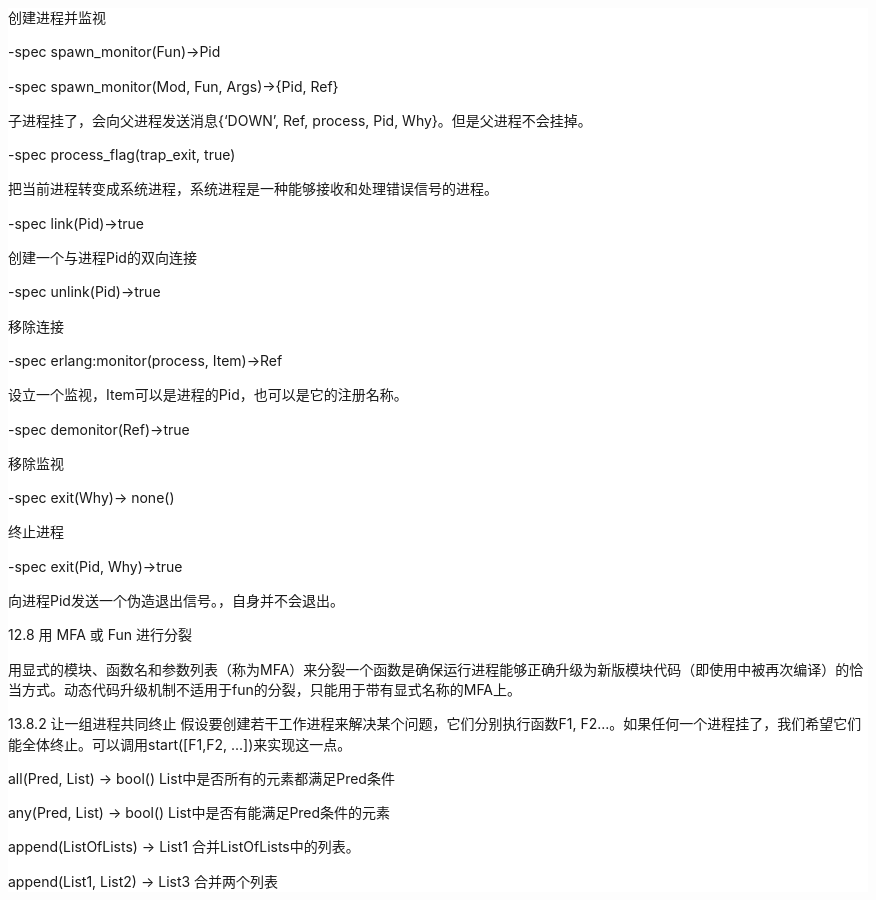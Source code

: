 创建进程并监视

-spec spawn_monitor(Fun)->Pid

-spec spawn_monitor(Mod, Fun, Args)->{Pid, Ref}

子进程挂了，会向父进程发送消息{‘DOWN’,  Ref, process, Pid, Why}。但是父进程不会挂掉。


-spec process_flag(trap_exit, true)

把当前进程转变成系统进程，系统进程是一种能够接收和处理错误信号的进程。


-spec link(Pid)->true

创建一个与进程Pid的双向连接


-spec unlink(Pid)->true 

移除连接


-spec erlang:monitor(process, Item)->Ref

设立一个监视，Item可以是进程的Pid，也可以是它的注册名称。


-spec demonitor(Ref)->true

移除监视


-spec exit(Why)-> none()

终止进程


-spec exit(Pid, Why)->true

向进程Pid发送一个伪造退出信号。，自身并不会退出。



12.8 用 MFA 或 Fun 进行分裂

用显式的模块、函数名和参数列表（称为MFA）来分裂一个函数是确保运行进程能够正确升级为新版模块代码（即使用中被再次编译）的恰当方式。动态代码升级机制不适用于fun的分裂，只能用于带有显式名称的MFA上。


13.8.2 让一组进程共同终止
假设要创建若干工作进程来解决某个问题，它们分别执行函数F1, F2...。如果任何一个进程挂了，我们希望它们能全体终止。可以调用start([F1,F2, ...])来实现这一点。



all(Pred, List) -> bool()
List中是否所有的元素都满足Pred条件

any(Pred, List) -> bool()
List中是否有能满足Pred条件的元素

append(ListOfLists) -> List1
合并ListOfLists中的列表。

append(List1, List2) -> List3
合并两个列表

